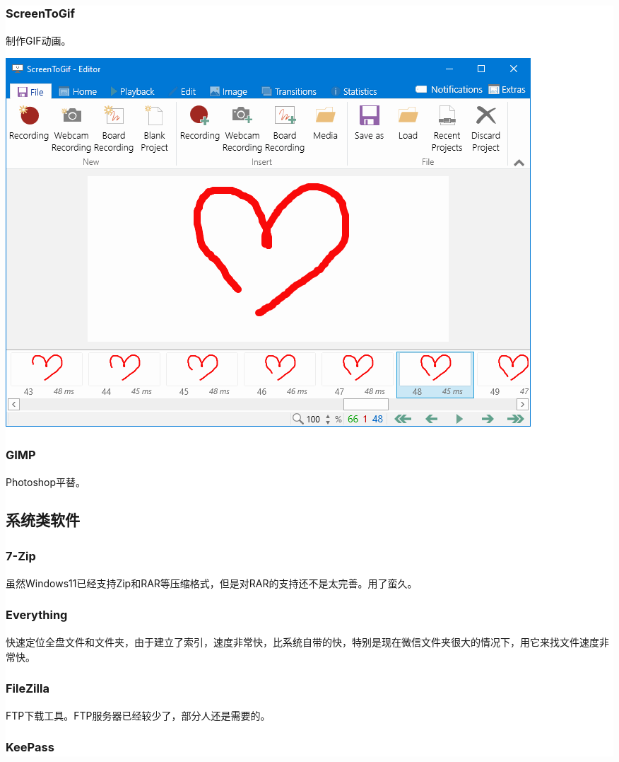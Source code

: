 ### ScreenToGif

制作GIF动画。

![](/images/2024/software2024/screentogif.gif)

### GIMP

Photoshop平替。

## 系统类软件

### 7-Zip

虽然Windows11已经支持Zip和RAR等压缩格式，但是对RAR的支持还不是太完善。用了蛮久。

### Everything

快速定位全盘文件和文件夹，由于建立了索引，速度非常快，比系统自带的快，特别是现在微信文件夹很大的情况下，用它来找文件速度非常快。

### FileZilla

FTP下载工具。FTP服务器已经较少了，部分人还是需要的。

### KeePass

